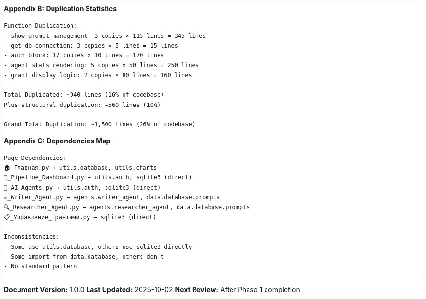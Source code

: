 **Appendix B: Duplication Statistics**

```
Function Duplication:
- show_prompt_management: 3 copies × 115 lines = 345 lines
- get_db_connection: 3 copies × 5 lines = 15 lines
- auth block: 17 copies × 10 lines = 170 lines
- agent stats rendering: 5 copies × 50 lines = 250 lines
- grant display logic: 2 copies × 80 lines = 160 lines

Total Duplicated: ~940 lines (16% of codebase)
Plus structural duplication: ~560 lines (10%)

Grand Total Duplication: ~1,500 lines (26% of codebase)
```

**Appendix C: Dependencies Map**

```
Page Dependencies:
🏠_Главная.py → utils.database, utils.charts
🎯_Pipeline_Dashboard.py → utils.auth, sqlite3 (direct)
🤖_AI_Agents.py → utils.auth, sqlite3 (direct)
✍️_Writer_Agent.py → agents.writer_agent, data.database.prompts
🔍_Researcher_Agent.py → agents.researcher_agent, data.database.prompts
📋_Управление_грантами.py → sqlite3 (direct)

Inconsistencies:
- Some use utils.database, others use sqlite3 directly
- Some import from data.database, others don't
- No standard pattern
```

---

**Document Version:** 1.0.0
**Last Updated:** 2025-10-02
**Next Review:** After Phase 1 completion
